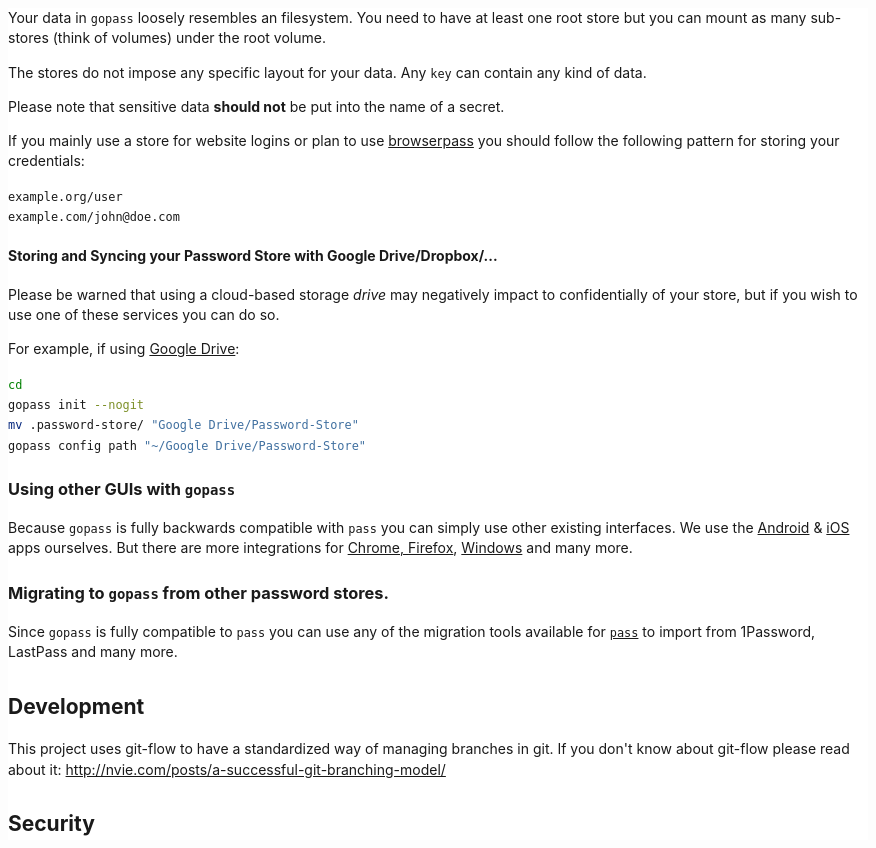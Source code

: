 Your data in `gopass` loosely resembles an filesystem. You need to have at least one
root store but you can mount as many sub-stores (think of volumes) under the root volume.

The stores do not impose any specific layout for your data. Any `key` can contain any kind of data.

Please note that sensitive data **should not** be put into the name of a secret.

If you mainly use a store for website logins or plan to use
[browserpass](https://github.com/dannyvankooten/browserpass) you should follow
the following pattern for storing your credentials:

```
example.org/user
example.com/john@doe.com
```

#### Storing and Syncing your Password Store with Google Drive/Dropbox/...

Please be warned that using a cloud-based storage _drive_ may negatively impact
to confidentially of your store, but if you wish to use one of these services
you can do so.

For example, if using [Google Drive](https://drive.google.com):

```bash
cd
gopass init --nogit
mv .password-store/ "Google Drive/Password-Store"
gopass config path "~/Google Drive/Password-Store"
```

### Using other GUIs with `gopass`

Because `gopass` is fully backwards compatible with `pass` you can simply use other existing interfaces.
We use the [Android](https://github.com/zeapo/Android-Password-Store) &
[iOS](https://github.com/davidjb/pass-ios#readme) apps ourselves. But there are more integrations for
[Chrome, Firefox](https://github.com/dannyvankooten/browserpass),
[Windows](https://github.com/mbos/Pass4Win) and many more.

### Migrating to `gopass` from other password stores.

Since `gopass` is fully compatible to `pass` you can use any of the migration
tools available for [`pass`](https://www.passwordstore.org) to import from 1Password, LastPass and many more.

## Development

This project uses git-flow to have a standardized way of managing branches in git.
If you don't know about git-flow please read about it:
http://nvie.com/posts/a-successful-git-branching-model/

## Security

